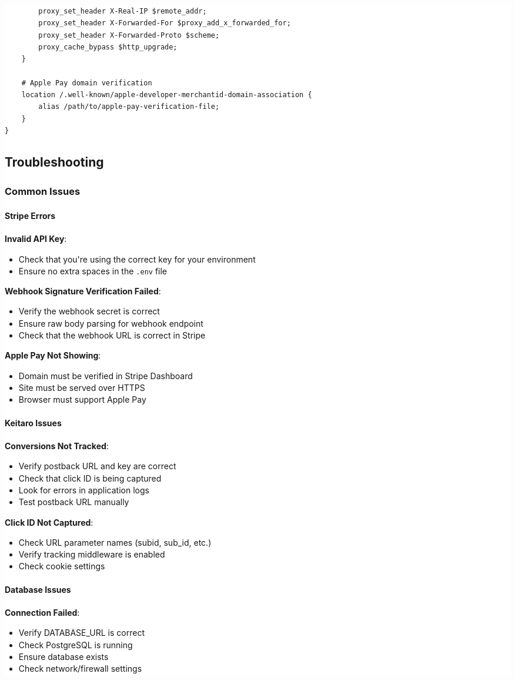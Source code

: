 ```nginx
        proxy_set_header X-Real-IP $remote_addr;
        proxy_set_header X-Forwarded-For $proxy_add_x_forwarded_for;
        proxy_set_header X-Forwarded-Proto $scheme;
        proxy_cache_bypass $http_upgrade;
    }

    # Apple Pay domain verification
    location /.well-known/apple-developer-merchantid-domain-association {
        alias /path/to/apple-pay-verification-file;
    }
}
```

## Troubleshooting

### Common Issues

#### Stripe Errors

**Invalid API Key**:
- Check that you're using the correct key for your environment
- Ensure no extra spaces in the `.env` file

**Webhook Signature Verification Failed**:
- Verify the webhook secret is correct
- Ensure raw body parsing for webhook endpoint
- Check that the webhook URL is correct in Stripe

**Apple Pay Not Showing**:
- Domain must be verified in Stripe Dashboard
- Site must be served over HTTPS
- Browser must support Apple Pay

#### Keitaro Issues

**Conversions Not Tracked**:
- Verify postback URL and key are correct
- Check that click ID is being captured
- Look for errors in application logs
- Test postback URL manually

**Click ID Not Captured**:
- Check URL parameter names (subid, sub_id, etc.)
- Verify tracking middleware is enabled
- Check cookie settings

#### Database Issues

**Connection Failed**:
- Verify DATABASE_URL is correct
- Check PostgreSQL is running
- Ensure database exists
- Check network/firewall settings
